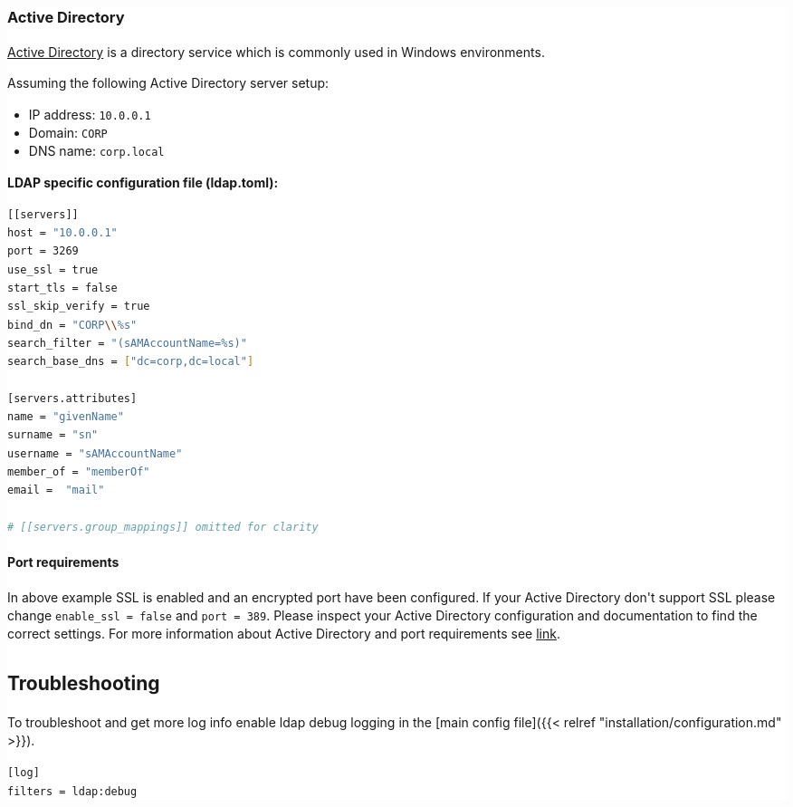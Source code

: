 ### Active Directory

[Active Directory](https://technet.microsoft.com/en-us/library/hh831484(v=ws.11).aspx) is a directory service which is commonly used in Windows environments.

Assuming the following Active Directory server setup:

* IP address: `10.0.0.1`
* Domain: `CORP`
* DNS name: `corp.local`

**LDAP specific configuration file (ldap.toml):**
```bash
[[servers]]
host = "10.0.0.1"
port = 3269
use_ssl = true
start_tls = false
ssl_skip_verify = true
bind_dn = "CORP\\%s"
search_filter = "(sAMAccountName=%s)"
search_base_dns = ["dc=corp,dc=local"]

[servers.attributes]
name = "givenName"
surname = "sn"
username = "sAMAccountName"
member_of = "memberOf"
email =  "mail"

# [[servers.group_mappings]] omitted for clarity
```



#### Port requirements

In above example SSL is enabled and an encrypted port have been configured. If your Active Directory don't support SSL please change `enable_ssl = false` and `port = 389`.
Please inspect your Active Directory configuration and documentation to find the correct settings. For more information about Active Directory and port requirements see [link](https://technet.microsoft.com/en-us/library/dd772723(v=ws.10)).

## Troubleshooting

To troubleshoot and get more log info enable ldap debug logging in the [main config file]({{< relref "installation/configuration.md" >}}).

```bash
[log]
filters = ldap:debug
```
